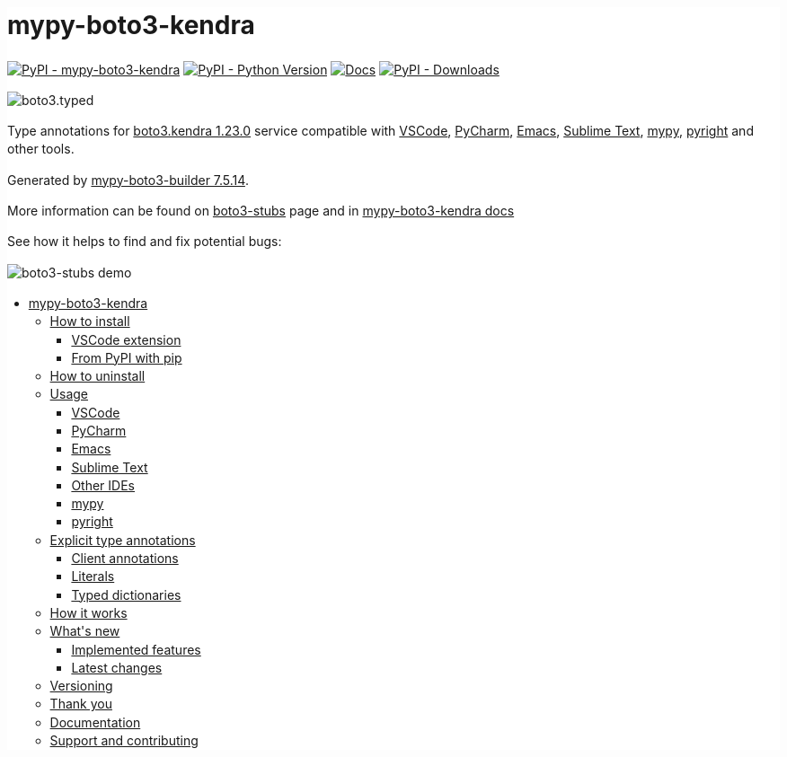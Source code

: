 <a id="mypy-boto3-kendra"></a>

# mypy-boto3-kendra

[![PyPI - mypy-boto3-kendra](https://img.shields.io/pypi/v/mypy-boto3-kendra.svg?color=blue)](https://pypi.org/project/mypy-boto3-kendra)
[![PyPI - Python Version](https://img.shields.io/pypi/pyversions/mypy-boto3-kendra.svg?color=blue)](https://pypi.org/project/mypy-boto3-kendra)
[![Docs](https://img.shields.io/readthedocs/mypy-boto3-builder.svg?color=blue)](https://mypy-boto3-builder.readthedocs.io/)
[![PyPI - Downloads](https://img.shields.io/pypi/dm/mypy-boto3-kendra?color=blue)](https://pypistats.org/packages/mypy-boto3-kendra)

![boto3.typed](https://github.com/youtype/mypy_boto3_builder/raw/main/logo.png)

Type annotations for
[boto3.kendra 1.23.0](https://boto3.amazonaws.com/v1/documentation/api/latest/reference/services/kendra.html#kendra)
service compatible with [VSCode](https://code.visualstudio.com/),
[PyCharm](https://www.jetbrains.com/pycharm/),
[Emacs](https://www.gnu.org/software/emacs/),
[Sublime Text](https://www.sublimetext.com/),
[mypy](https://github.com/python/mypy),
[pyright](https://github.com/microsoft/pyright) and other tools.

Generated by
[mypy-boto3-builder 7.5.14](https://github.com/youtype/mypy_boto3_builder).

More information can be found on
[boto3-stubs](https://pypi.org/project/boto3-stubs/) page and in
[mypy-boto3-kendra docs](https://youtype.github.io/boto3_stubs_docs/mypy_boto3_kendra/)

See how it helps to find and fix potential bugs:

![boto3-stubs demo](https://github.com/youtype/mypy_boto3_builder/raw/main/demo.gif)

- [mypy-boto3-kendra](#mypy-boto3-kendra)
  - [How to install](#how-to-install)
    - [VSCode extension](#vscode-extension)
    - [From PyPI with pip](#from-pypi-with-pip)
  - [How to uninstall](#how-to-uninstall)
  - [Usage](#usage)
    - [VSCode](#vscode)
    - [PyCharm](#pycharm)
    - [Emacs](#emacs)
    - [Sublime Text](#sublime-text)
    - [Other IDEs](#other-ides)
    - [mypy](#mypy)
    - [pyright](#pyright)
  - [Explicit type annotations](#explicit-type-annotations)
    - [Client annotations](#client-annotations)
    - [Literals](#literals)
    - [Typed dictionaries](#typed-dictionaries)
  - [How it works](#how-it-works)
  - [What's new](#what's-new)
    - [Implemented features](#implemented-features)
    - [Latest changes](#latest-changes)
  - [Versioning](#versioning)
  - [Thank you](#thank-you)
  - [Documentation](#documentation)
  - [Support and contributing](#support-and-contributing)
